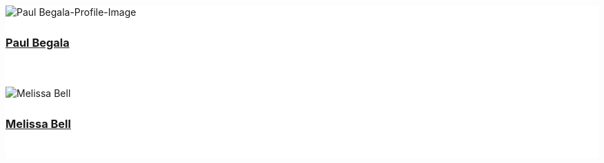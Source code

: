 <div class="img__preloader">

</div>

![Paul
Begala-Profile-Image](//cdn.cnn.com/cnnnext/dam/assets/140929111321-paul-begala-profile-image-large-tease.jpg)

</div>

<div class="cd__content">

### [<span class="cd__headline-text">Paul Begala</span><span class="cd__headline-icon cnn-icon"></span>](/profiles/paul-begala)

</div>

</div>

</div>

<div class="cn__column cn__column--2np1 cn__column--3np1 cn__column--4np1">

<div class="cd__wrapper" data-analytics="_grid-small_profile_">

<div class="media">

[![Melissa
Bell](data:image/gif;base64,R0lGODlhEAAJAJEAAAAAAP///////wAAACH5BAEAAAIALAAAAAAQAAkAAAIKlI+py+0Po5yUFQA7)](/profiles/melissa-bell)

<div class="img__preloader">

</div>

![Melissa
Bell](//cdn.cnn.com/cnnnext/dam/assets/170117162152-melissa-bell-profile-large-tease.jpeg)

</div>

<div class="cd__content">

### [<span class="cd__headline-text">Melissa Bell</span><span class="cd__headline-icon cnn-icon"></span>](/profiles/melissa-bell)

</div>

</div>

</div>

<div class="cn__column cn__column--2np0 cn__column--3np2 cn__column--4np2">

<div class="cd__wrapper" data-analytics="_grid-small_profile_">

<div class="media">

[![CNN Digital Expansion Shoot, Joshua
Berlinger](data:image/gif;base64,R0lGODlhEAAJAJEAAAAAAP///////wAAACH5BAEAAAIALAAAAAAQAAkAAAIKlI+py+0Po5yUFQA7)](/profiles/joshua-berlinger)
